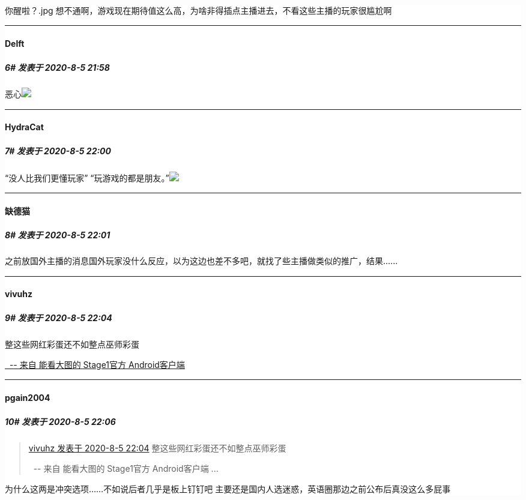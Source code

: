 你醒啦？.jpg</blockquote>
想不通啊，游戏现在期待值这么高，为啥非得插点主播进去，不看这些主播的玩家很尴尬啊


-----

####  Delft  
##### 6#       发表于 2020-8-5 21:58


恶心<img src="https://static.saraba1st.com/image/smiley/face2017/166.png" referrerpolicy="no-referrer">


-----

####  HydraCat  
##### 7#       发表于 2020-8-5 22:00


“没人比我们更懂玩家”
“玩游戏的都是朋友。”<img src="https://static.saraba1st.com/image/smiley/face2017/047.png" referrerpolicy="no-referrer">


-----

####  缺德猫  
##### 8#       发表于 2020-8-5 22:01


之前放国外主播的消息国外玩家没什么反应，以为这边也差不多吧，就找了些主播做类似的推广，结果......


-----

####  vivuhz  
##### 9#       发表于 2020-8-5 22:04


整这些网红彩蛋还不如整点巫师彩蛋

[  -- 来自 能看大图的 Stage1官方 Android客户端](https://www.coolapk.com/apk/140634)


-----

####  pgain2004  
##### 10#       发表于 2020-8-5 22:06


<blockquote><a href="httphttps://bbs.saraba1st.com/2b/forum.php?mod=redirect&amp;goto=findpost&amp;pid=48329595&amp;ptid=1953306" target="_blank">vivuhz 发表于 2020-8-5 22:04</a>
整这些网红彩蛋还不如整点巫师彩蛋

  -- 来自 能看大图的 Stage1官方 Android客户端 ...</blockquote>
为什么这两是冲突选项……不如说后者几乎是板上钉钉吧
主要还是国内人选迷惑，英语圈那边之前公布后真没这么多屁事


